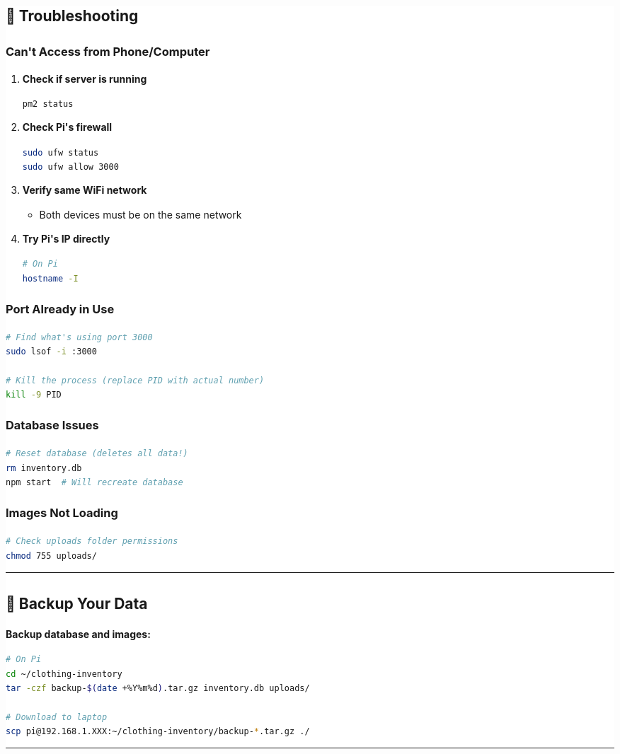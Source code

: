 
## 🐛 Troubleshooting

### Can't Access from Phone/Computer

1. **Check if server is running**
   ```bash
   pm2 status
   ```

2. **Check Pi's firewall**
   ```bash
   sudo ufw status
   sudo ufw allow 3000
   ```

3. **Verify same WiFi network**
   - Both devices must be on the same network

4. **Try Pi's IP directly**
   ```bash
   # On Pi
   hostname -I
   ```

### Port Already in Use

```bash
# Find what's using port 3000
sudo lsof -i :3000

# Kill the process (replace PID with actual number)
kill -9 PID
```

### Database Issues

```bash
# Reset database (deletes all data!)
rm inventory.db
npm start  # Will recreate database
```

### Images Not Loading

```bash
# Check uploads folder permissions
chmod 755 uploads/
```

---

## 💾 Backup Your Data

**Backup database and images:**
```bash
# On Pi
cd ~/clothing-inventory
tar -czf backup-$(date +%Y%m%d).tar.gz inventory.db uploads/

# Download to laptop
scp pi@192.168.1.XXX:~/clothing-inventory/backup-*.tar.gz ./
```

---